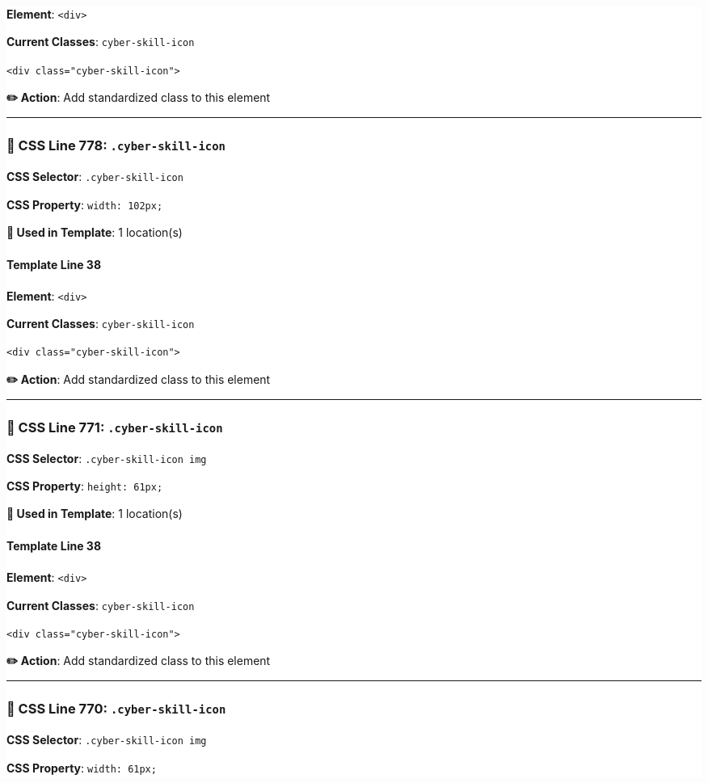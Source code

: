 **Element**: `<div>`

**Current Classes**: `cyber-skill-icon`

```vue
<div class="cyber-skill-icon">
```

**✏️ Action**: Add standardized class to this element

---

### 🎨 CSS Line 778: `.cyber-skill-icon`

**CSS Selector**: `.cyber-skill-icon`

**CSS Property**: `width: 102px;`

**📍 Used in Template**: 1 location(s)

#### Template Line 38

**Element**: `<div>`

**Current Classes**: `cyber-skill-icon`

```vue
<div class="cyber-skill-icon">
```

**✏️ Action**: Add standardized class to this element

---

### 🎨 CSS Line 771: `.cyber-skill-icon`

**CSS Selector**: `.cyber-skill-icon img`

**CSS Property**: `height: 61px;`

**📍 Used in Template**: 1 location(s)

#### Template Line 38

**Element**: `<div>`

**Current Classes**: `cyber-skill-icon`

```vue
<div class="cyber-skill-icon">
```

**✏️ Action**: Add standardized class to this element

---

### 🎨 CSS Line 770: `.cyber-skill-icon`

**CSS Selector**: `.cyber-skill-icon img`

**CSS Property**: `width: 61px;`
